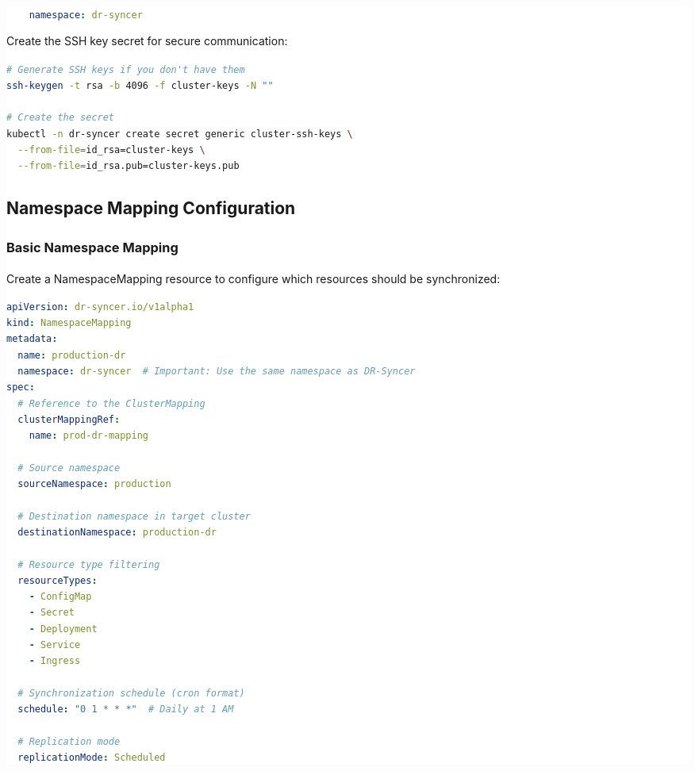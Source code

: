 ```yaml
    namespace: dr-syncer
```

Create the SSH key secret for secure communication:

```bash
# Generate SSH keys if you don't have them
ssh-keygen -t rsa -b 4096 -f cluster-keys -N ""

# Create the secret
kubectl -n dr-syncer create secret generic cluster-ssh-keys \
  --from-file=id_rsa=cluster-keys \
  --from-file=id_rsa.pub=cluster-keys.pub
```

## Namespace Mapping Configuration

### Basic Namespace Mapping

Create a NamespaceMapping resource to configure which resources should be synchronized:

```yaml
apiVersion: dr-syncer.io/v1alpha1
kind: NamespaceMapping
metadata:
  name: production-dr
  namespace: dr-syncer  # Important: Use the same namespace as DR-Syncer
spec:
  # Reference to the ClusterMapping
  clusterMappingRef:
    name: prod-dr-mapping
  
  # Source namespace
  sourceNamespace: production
  
  # Destination namespace in target cluster
  destinationNamespace: production-dr
  
  # Resource type filtering
  resourceTypes:
    - ConfigMap
    - Secret
    - Deployment
    - Service
    - Ingress
  
  # Synchronization schedule (cron format)
  schedule: "0 1 * * *"  # Daily at 1 AM
  
  # Replication mode
  replicationMode: Scheduled
```

